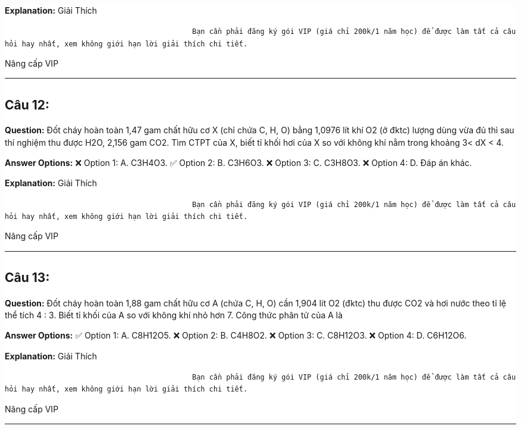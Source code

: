 **Explanation:** Giải Thích




                                                Bạn cần phải đăng ký gói VIP (giá chỉ 200k/1 năm học) để được làm tất cả câu hỏi hay nhất, xem không giới hạn lời giải thích chi tiết.
                                            

Nâng cấp VIP

---

## Câu 12:

**Question:** Đốt cháy hoàn toàn 1,47 gam chất hữu cơ X (chỉ chứa C, H, O) bằng 1,0976 lít khí O2 (ở đktc) lượng dùng vừa đủ thì sau thí nghiệm thu được H2O, 2,156 gam CO2. Tìm CTPT của X, biết tỉ khối hơi của X so với không khí nằm trong khoảng 3< dX < 4.

**Answer Options:**
❌ Option 1: A. C3H4O3.
✅ Option 2: B. C3H6O3.
❌ Option 3: C. C3H8O3.
❌ Option 4: D. Đáp án khác.

**Explanation:** Giải Thích




                                                Bạn cần phải đăng ký gói VIP (giá chỉ 200k/1 năm học) để được làm tất cả câu hỏi hay nhất, xem không giới hạn lời giải thích chi tiết.
                                            

Nâng cấp VIP

---

## Câu 13:

**Question:** Đốt cháy hoàn toàn 1,88 gam chất hữu cơ A (chứa C, H, O) cần 1,904 lít O2 (đktc) thu được CO2 và hơi nước theo tỉ lệ thể tích 4 : 3. Biết tỉ khối của A so với không khí nhỏ hơn 7. Công thức phân tử của A là

**Answer Options:**
✅ Option 1: A. C8H12O5.
❌ Option 2: B. C4H8O2.
❌ Option 3: C. C8H12O3.
❌ Option 4: D. C6H12O6.

**Explanation:** Giải Thích




                                                Bạn cần phải đăng ký gói VIP (giá chỉ 200k/1 năm học) để được làm tất cả câu hỏi hay nhất, xem không giới hạn lời giải thích chi tiết.
                                            

Nâng cấp VIP

---
